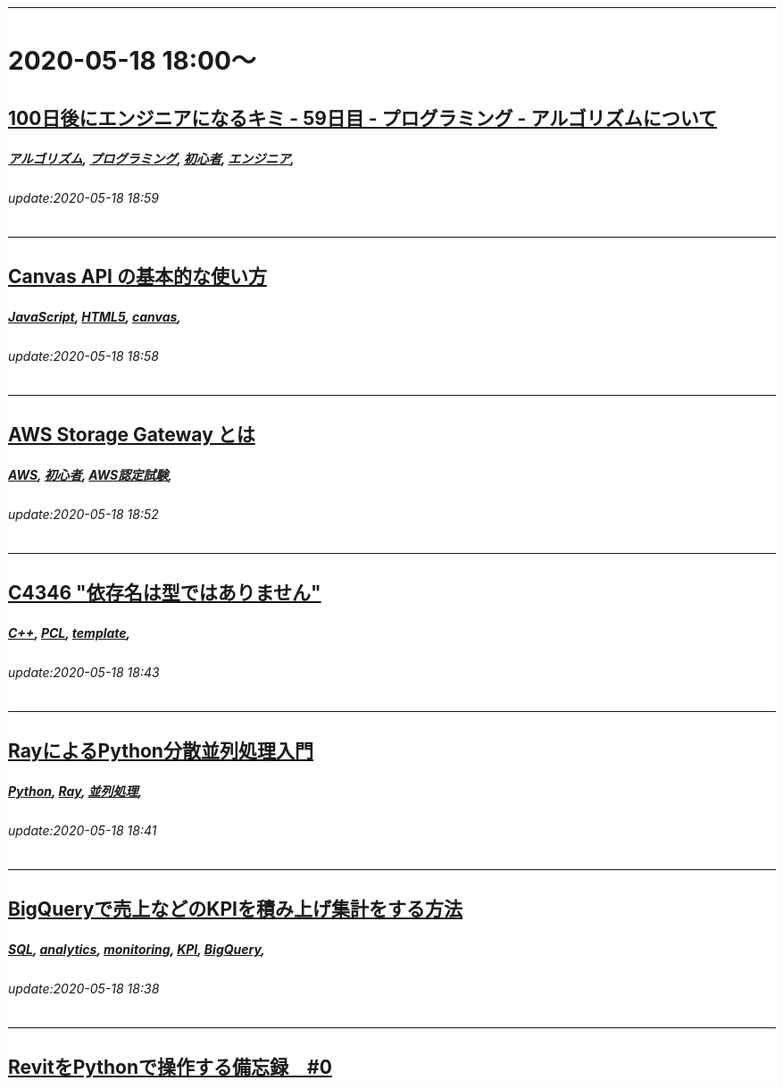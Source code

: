 
---




# 2020-05-18 18:00～
## [100日後にエンジニアになるキミ - 59日目 - プログラミング - アルゴリズムについて](https://qiita.com/otupy/items/f1a5e81633b868f3b5ed)
##### [アルゴリズム](https://qiita.com/tags/アルゴリズム), [プログラミング](https://qiita.com/tags/プログラミング), [初心者](https://qiita.com/tags/初心者), [エンジニア](https://qiita.com/tags/エンジニア), 
###### update:2020-05-18 18:59
---
## [Canvas API の基本的な使い方](https://qiita.com/v416/items/94c61b7dc712b7c16ddc)
##### [JavaScript](https://qiita.com/tags/JavaScript), [HTML5](https://qiita.com/tags/HTML5), [canvas](https://qiita.com/tags/canvas), 
###### update:2020-05-18 18:58
---
## [AWS Storage Gateway とは](https://qiita.com/fjisdahgaiuerua/items/cbd384a108c53e791776)
##### [AWS](https://qiita.com/tags/AWS), [初心者](https://qiita.com/tags/初心者), [AWS認定試験](https://qiita.com/tags/AWS認定試験), 
###### update:2020-05-18 18:52
---
## [C4346 "依存名は型ではありません"](https://qiita.com/Seo-4d696b75/items/818f6abb273f9cdffaa4)
##### [C++](https://qiita.com/tags/C++), [PCL](https://qiita.com/tags/PCL), [template](https://qiita.com/tags/template), 
###### update:2020-05-18 18:43
---
## [RayによるPython分散並列処理入門](https://qiita.com/waffoo/items/603bb3df25163fa461e9)
##### [Python](https://qiita.com/tags/Python), [Ray](https://qiita.com/tags/Ray), [並列処理](https://qiita.com/tags/並列処理), 
###### update:2020-05-18 18:41
---
## [BigQueryで売上などのKPIを積み上げ集計をする方法](https://qiita.com/haruhiko_tano/items/30d83851168db2a49513)
##### [SQL](https://qiita.com/tags/SQL), [analytics](https://qiita.com/tags/analytics), [monitoring](https://qiita.com/tags/monitoring), [KPI](https://qiita.com/tags/KPI), [BigQuery](https://qiita.com/tags/BigQuery), 
###### update:2020-05-18 18:38
---
## [RevitをPythonで操作する備忘録　#0](https://qiita.com/peropeppe/items/8bccb0a39883428cedf6)